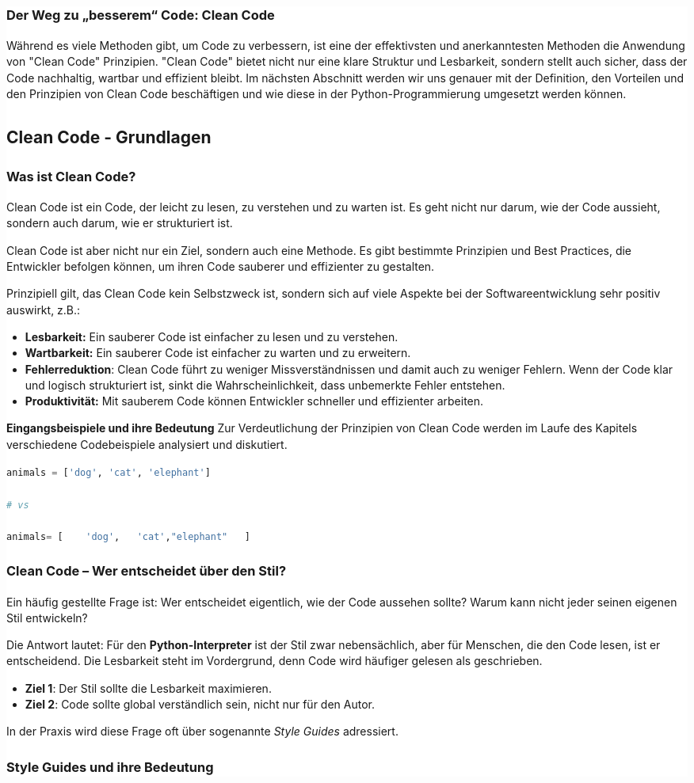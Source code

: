 ### Der Weg zu „besserem“ Code: Clean Code

Während es viele Methoden gibt, um Code zu verbessern, ist eine der effektivsten und anerkanntesten Methoden die Anwendung von "Clean Code" Prinzipien. "Clean Code" bietet nicht nur eine klare Struktur und Lesbarkeit, sondern stellt auch sicher, dass der Code nachhaltig, wartbar und effizient bleibt. Im nächsten Abschnitt werden wir uns genauer mit der Definition, den Vorteilen und den Prinzipien von Clean Code beschäftigen und wie diese in der Python-Programmierung umgesetzt werden können.

## Clean Code - Grundlagen

### Was ist Clean Code?
Clean Code ist ein Code, der leicht zu lesen, zu verstehen und zu warten ist. Es geht nicht nur darum, wie der Code aussieht, sondern auch darum, wie er strukturiert ist.

Clean Code ist aber nicht nur ein Ziel, sondern auch eine Methode. Es gibt bestimmte Prinzipien und Best Practices, die Entwickler befolgen können, um ihren Code sauberer und effizienter zu gestalten.

Prinzipiell gilt, das Clean Code kein Selbstzweck ist, sondern sich auf viele Aspekte bei der Softwareentwicklung sehr positiv auswirkt, z.B.:

- **Lesbarkeit:** Ein sauberer Code ist einfacher zu lesen und zu verstehen.
- **Wartbarkeit:** Ein sauberer Code ist einfacher zu warten und zu erweitern.
- **Fehlerreduktion**: Clean Code führt zu weniger Missverständnissen und damit auch zu weniger Fehlern. Wenn der Code klar und logisch strukturiert ist, sinkt die Wahrscheinlichkeit, dass unbemerkte Fehler entstehen.
- **Produktivität:** Mit sauberem Code können Entwickler schneller und effizienter arbeiten.

**Eingangsbeispiele und ihre Bedeutung**
Zur Verdeutlichung der Prinzipien von Clean Code werden im Laufe des Kapitels verschiedene Codebeispiele analysiert und diskutiert.

```python
animals = ['dog', 'cat', 'elephant']

# vs

animals= [    'dog',   'cat',"elephant"   ]
```

### Clean Code – Wer entscheidet über den Stil?

Ein häufig gestellte Frage ist: Wer entscheidet eigentlich, wie der Code aussehen sollte? Warum kann nicht jeder seinen eigenen Stil entwickeln?

Die Antwort lautet: Für den **Python-Interpreter** ist der Stil zwar nebensächlich, aber für Menschen, die den Code lesen, ist er entscheidend. Die Lesbarkeit steht im Vordergrund, denn Code wird häufiger gelesen als geschrieben.

- **Ziel 1**: Der Stil sollte die Lesbarkeit maximieren.
- **Ziel 2**: Code sollte global verständlich sein, nicht nur für den Autor.

In der Praxis wird diese Frage oft über sogenannte *Style Guides* adressiert.

### **Style Guides und ihre Bedeutung**
